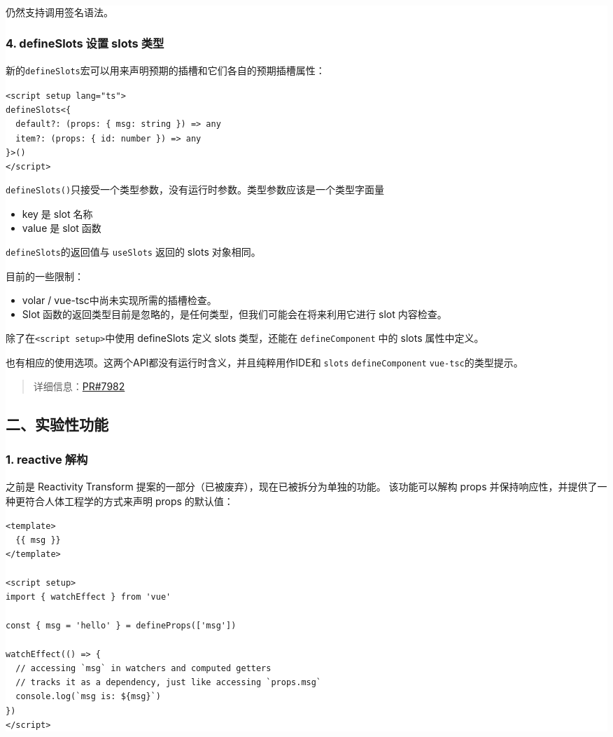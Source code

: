 仍然支持调用签名语法。

### 4. defineSlots 设置 slots 类型

新的`defineSlots`宏可以用来声明预期的插槽和它们各自的预期插槽属性：

```vue
<script setup lang="ts">
defineSlots<{
  default?: (props: { msg: string }) => any
  item?: (props: { id: number }) => any
}>()
</script>
```

`defineSlots()`只接受一个类型参数，没有运行时参数。类型参数应该是一个类型字面量

- key 是 slot 名称
- value 是 slot 函数

`defineSlots`的返回值与 `useSlots` 返回的 slots 对象相同。

目前的一些限制：

- volar / vue-tsc中尚未实现所需的插槽检查。
- Slot 函数的返回类型目前是忽略的，是任何类型，但我们可能会在将来利用它进行 slot 内容检查。

除了在`<script setup>`中使用 defineSlots 定义 slots 类型，还能在 `defineComponent` 中的 slots 属性中定义。

也有相应的使用选项。这两个API都没有运行时含义，并且纯粹用作IDE和 `slots` `defineComponent` `vue-tsc`的类型提示。

> 详细信息：[PR#7982](https://github.com/vuejs/core/issues/7982)

## 二、实验性功能

### 1. reactive 解构

之前是 Reactivity Transform 提案的一部分（已被废弃），现在已被拆分为单独的功能。
该功能可以解构 props 并保持响应性，并提供了一种更符合人体工程学的方式来声明 props 的默认值：

```vue
<template>
  {{ msg }}
</template>

<script setup>
import { watchEffect } from 'vue'

const { msg = 'hello' } = defineProps(['msg'])

watchEffect(() => {
  // accessing `msg` in watchers and computed getters
  // tracks it as a dependency, just like accessing `props.msg`
  console.log(`msg is: ${msg}`)
})
</script>
```
